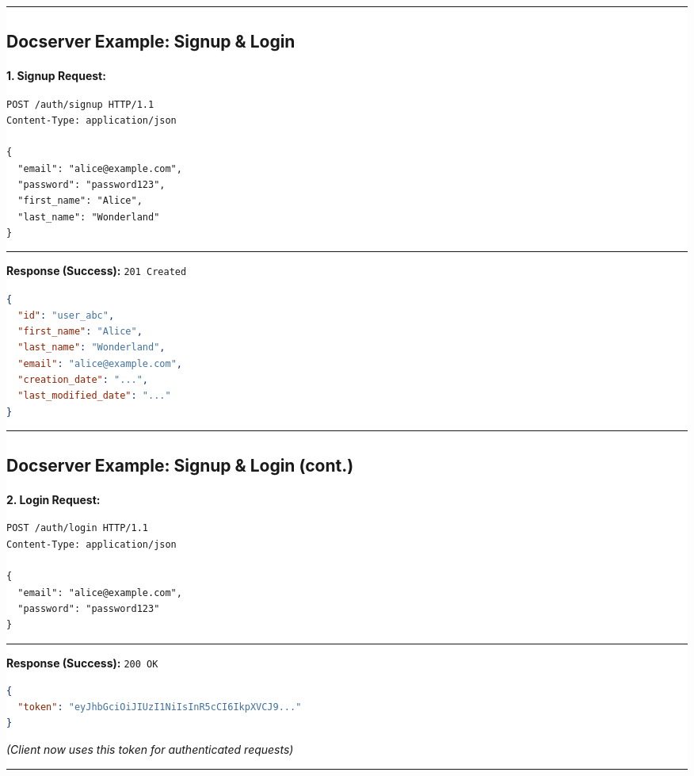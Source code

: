 </div>



---

## Docserver Example: Signup & Login

**1. Signup Request:**

```http
POST /auth/signup HTTP/1.1
Content-Type: application/json

{
  "email": "alice@example.com",
  "password": "password123",
  "first_name": "Alice",
  "last_name": "Wonderland"
}
```

---

**Response (Success):** `201 Created`
```json
{
  "id": "user_abc",
  "first_name": "Alice",
  "last_name": "Wonderland",
  "email": "alice@example.com",
  "creation_date": "...",
  "last_modified_date": "..."
}
```

---

## Docserver Example: Signup & Login (cont.)

**2. Login Request:**

```http
POST /auth/login HTTP/1.1
Content-Type: application/json

{
  "email": "alice@example.com",
  "password": "password123"
}
```
---

**Response (Success):** `200 OK`
```json
{
  "token": "eyJhbGciOiJIUzI1NiIsInR5cCI6IkpXVCJ9..."
}
```
*(Client now uses this token for authenticated requests)*

---